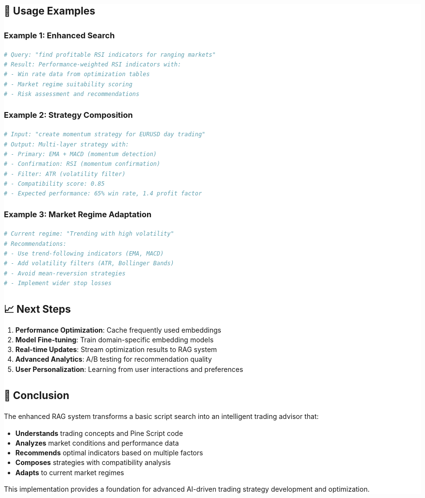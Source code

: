 ## 🚀 Usage Examples

### Example 1: Enhanced Search
```python
# Query: "find profitable RSI indicators for ranging markets"
# Result: Performance-weighted RSI indicators with:
# - Win rate data from optimization tables
# - Market regime suitability scoring
# - Risk assessment and recommendations
```

### Example 2: Strategy Composition
```python
# Input: "create momentum strategy for EURUSD day trading"
# Output: Multi-layer strategy with:
# - Primary: EMA + MACD (momentum detection)
# - Confirmation: RSI (momentum confirmation)
# - Filter: ATR (volatility filter)
# - Compatibility score: 0.85
# - Expected performance: 65% win rate, 1.4 profit factor
```

### Example 3: Market Regime Adaptation
```python
# Current regime: "Trending with high volatility"
# Recommendations:
# - Use trend-following indicators (EMA, MACD)
# - Add volatility filters (ATR, Bollinger Bands)
# - Avoid mean-reversion strategies
# - Implement wider stop losses
```

## 📈 Next Steps

1. **Performance Optimization**: Cache frequently used embeddings
2. **Model Fine-tuning**: Train domain-specific embedding models
3. **Real-time Updates**: Stream optimization results to RAG system
4. **Advanced Analytics**: A/B testing for recommendation quality
5. **User Personalization**: Learning from user interactions and preferences

## 🎉 Conclusion

The enhanced RAG system transforms a basic script search into an intelligent trading advisor that:
- **Understands** trading concepts and Pine Script code
- **Analyzes** market conditions and performance data
- **Recommends** optimal indicators based on multiple factors
- **Composes** strategies with compatibility analysis
- **Adapts** to current market regimes

This implementation provides a foundation for advanced AI-driven trading strategy development and optimization.